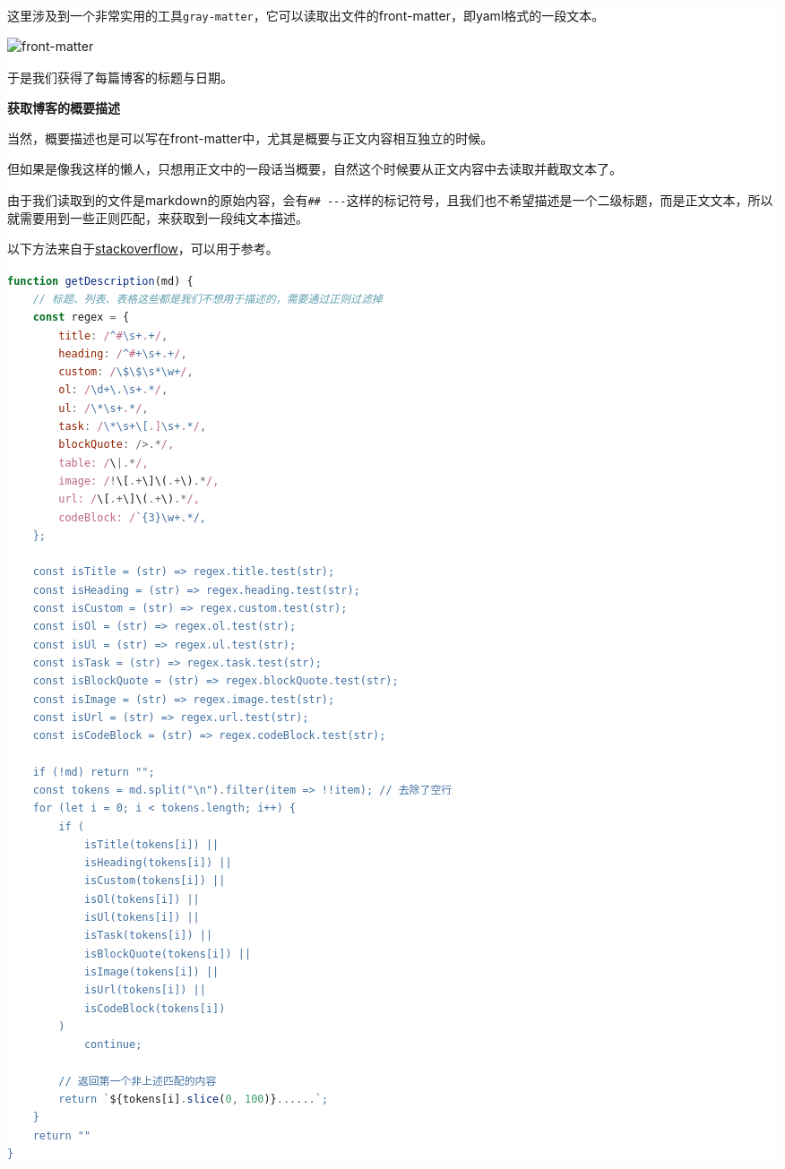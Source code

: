 这里涉及到一个非常实用的工具`gray-matter`，它可以读取出文件的front-matter，即yaml格式的一段文本。

![front-matter](https://s2.loli.net/2023/01/17/JNlPTeR6dIfhkqF.png)

于是我们获得了每篇博客的标题与日期。

**获取博客的概要描述**

当然，概要描述也是可以写在front-matter中，尤其是概要与正文内容相互独立的时候。

但如果是像我这样的懒人，只想用正文中的一段话当概要，自然这个时候要从正文内容中去读取并截取文本了。

由于我们读取到的文件是markdown的原始内容，会有`## ---`这样的标记符号，且我们也不希望描述是一个二级标题，而是正文文本，所以就需要用到一些正则匹配，来获取到一段纯文本描述。

以下方法来自于[stackoverflow](https://stackoverflow.com/a/69656654)，可以用于参考。

```javascript
function getDescription(md) {
    // 标题、列表、表格这些都是我们不想用于描述的，需要通过正则过滤掉
    const regex = {
        title: /^#\s+.+/,
        heading: /^#+\s+.+/,
        custom: /\$\$\s*\w+/,
        ol: /\d+\.\s+.*/,
        ul: /\*\s+.*/,
        task: /\*\s+\[.]\s+.*/,
        blockQuote: />.*/,
        table: /\|.*/,
        image: /!\[.+\]\(.+\).*/,
        url: /\[.+\]\(.+\).*/,
        codeBlock: /`{3}\w+.*/,
    };

    const isTitle = (str) => regex.title.test(str);
    const isHeading = (str) => regex.heading.test(str);
    const isCustom = (str) => regex.custom.test(str);
    const isOl = (str) => regex.ol.test(str);
    const isUl = (str) => regex.ul.test(str);
    const isTask = (str) => regex.task.test(str);
    const isBlockQuote = (str) => regex.blockQuote.test(str);
    const isImage = (str) => regex.image.test(str);
    const isUrl = (str) => regex.url.test(str);
    const isCodeBlock = (str) => regex.codeBlock.test(str);

    if (!md) return "";
    const tokens = md.split("\n").filter(item => !!item); // 去除了空行
    for (let i = 0; i < tokens.length; i++) {
        if (
            isTitle(tokens[i]) ||
            isHeading(tokens[i]) ||
            isCustom(tokens[i]) ||
            isOl(tokens[i]) ||
            isUl(tokens[i]) ||
            isTask(tokens[i]) ||
            isBlockQuote(tokens[i]) ||
            isImage(tokens[i]) ||
            isUrl(tokens[i]) ||
            isCodeBlock(tokens[i])
        )
            continue;

      	// 返回第一个非上述匹配的内容
        return `${tokens[i].slice(0, 100)}......`;
    }
    return ""
}
```